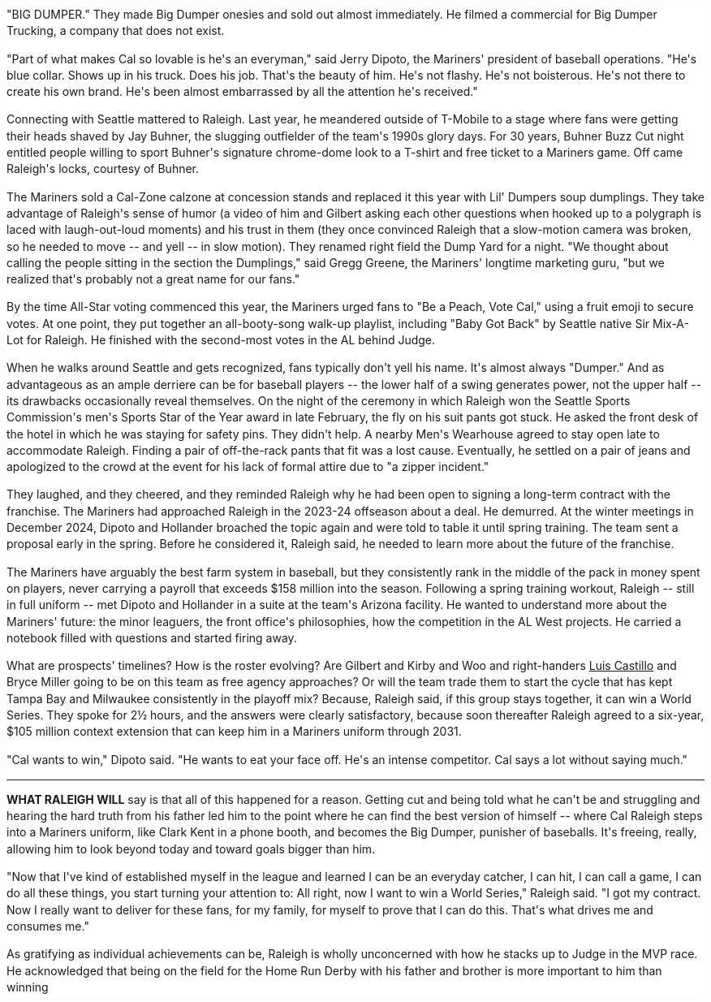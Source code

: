 "BIG DUMPER." They made Big Dumper onesies and sold out almost immediately. He filmed a commercial for Big Dumper Trucking, a company that does not exist.</p><p>"Part of what makes Cal so lovable is he's an everyman," said Jerry Dipoto, the Mariners' president of baseball operations. "He's blue collar. Shows up in his truck. Does his job. That's the beauty of him. He's not flashy. He's not boisterous. He's not there to create his own brand. He's been almost embarrassed by all the attention he's received."</p><p>Connecting with Seattle mattered to Raleigh. Last year, he meandered outside of T-Mobile to a stage where fans were getting their heads shaved by Jay Buhner, the slugging outfielder of the team's 1990s glory days. For 30 years, Buhner Buzz Cut night entitled people willing to sport Buhner's signature chrome-dome look to a T-shirt and free ticket to a Mariners game. Off came Raleigh's locks, courtesy of Buhner.</p><p>The Mariners sold a Cal-Zone calzone at concession stands and replaced it this year with Lil' Dumpers soup dumplings. They take advantage of Raleigh's sense of humor (a video of him and Gilbert asking each other questions when hooked up to a polygraph is laced with laugh-out-loud moments) and his trust in them (they once convinced Raleigh that a slow-motion camera was broken, so he needed to move -- and yell -- in slow motion). They renamed right field the Dump Yard for a night. "We thought about calling the people sitting in the section the Dumplings," said Gregg Greene, the Mariners' longtime marketing guru, "but we realized that's probably not a great name for our fans."</p><p>By the time All-Star voting commenced this year, the Mariners urged fans to "Be a Peach, Vote Cal," using a fruit emoji to secure votes. At one point, they put together an all-booty-song walk-up playlist, including "Baby Got Back" by Seattle native Sir Mix-A-Lot for Raleigh. He finished with the second-most votes in the AL behind Judge.</p><p>When he walks around Seattle and gets recognized, fans typically don't yell his name. It's almost always "Dumper." And as advantageous as an ample derriere can be for baseball players -- the lower half of a swing generates power, not the upper half -- its drawbacks occasionally reveal themselves. On the night of the ceremony in which Raleigh won the Seattle Sports Commission's men's Sports Star of the Year award in late February, the fly on his suit pants got stuck. He asked the front desk of the hotel in which he was staying for safety pins. They didn't help. A nearby Men's Wearhouse agreed to stay open late to accommodate Raleigh. Finding a pair of off-the-rack pants that fit was a lost cause. Eventually, he settled on a pair of jeans and apologized to the crowd at the event for his lack of formal attire due to "a zipper incident."</p><p>They laughed, and they cheered, and they reminded Raleigh why he had been open to signing a long-term contract with the franchise. The Mariners had approached Raleigh in the 2023-24 offseason about a deal. He demurred. At the winter meetings in December 2024, Dipoto and Hollander broached the topic again and were told to table it until spring training. The team sent a proposal early in the spring. Before he considered it, Raleigh said, he needed to learn more about the future of the franchise.</p><p>The Mariners have arguably the best farm system in baseball, but they consistently rank in the middle of the pack in money spent on players, never carrying a payroll that exceeds $158 million into the season. Following a spring training workout, Raleigh -- still in full uniform -- met Dipoto and Hollander in a suite at the team's Arizona facility. He wanted to understand more about the Mariners' future: the minor leaguers, the front office's philosophies, how the competition in the AL West projects. He carried a notebook filled with questions and started firing away.</p><p>What are prospects' timelines? How is the roster evolving? Are Gilbert and Kirby and Woo and right-handers <a data-player-guid="f862027a-e64c-3576-3bea-85dad3d5b39f" href="https://www.espn.com/mlb/player/_/id/35124/luis-castillo">Luis Castillo</a> and Bryce Miller going to be on this team as free agency approaches? Or will the team trade them to start the cycle that has kept Tampa Bay and Milwaukee consistently in the playoff mix? Because, Raleigh said, if this group stays together, it can win a World Series. They spoke for 2½ hours, and the answers were clearly satisfactory, because soon thereafter Raleigh agreed to a six-year, $105 million context extension that can keep him in a Mariners uniform through 2031.</p><p>"Cal wants to win," Dipoto said. "He wants to eat your face off. He's an intense competitor. Cal says a lot without saying much."</p><hr><p><strong>WHAT RALEIGH WILL</strong> say is that all of this happened for a reason. Getting cut and being told what he can't be and struggling and hearing the hard truth from his father led him to the point where he can find the best version of himself -- where Cal Raleigh steps into a Mariners uniform, like Clark Kent in a phone booth, and becomes the Big Dumper, punisher of baseballs. It's freeing, really, allowing him to look beyond today and toward goals bigger than him.</p><p>"Now that I've kind of established myself in the league and learned I can be an everyday catcher, I can hit, I can call a game, I can do all these things, you start turning your attention to: All right, now I want to win a World Series," Raleigh said. "I got my contract. Now I really want to deliver for these fans, for my family, for myself to prove that I can do this. That's what drives me and consumes me."</p><p>As gratifying as individual achievements can be, Raleigh is wholly unconcerned with how he stacks up to Judge in the MVP race. He acknowledged that being on the field for the Home Run Derby with his father and brother is more important to him than winning
